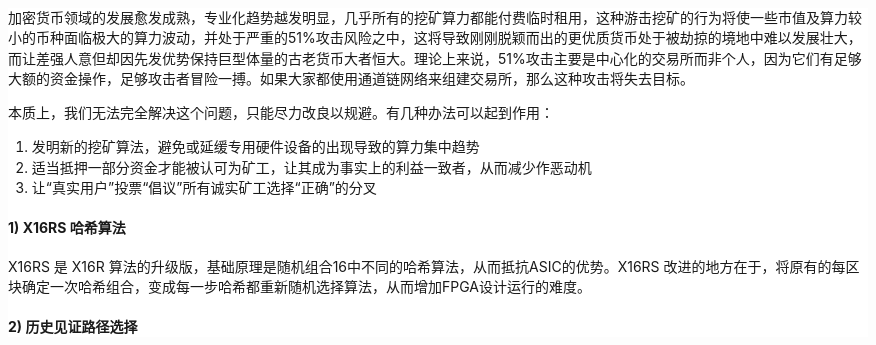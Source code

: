 加密货币领域的发展愈发成熟，专业化趋势越发明显，几乎所有的挖矿算力都能付费临时租用，这种游击挖矿的行为将使一些市值及算力较小的币种面临极大的算力波动，并处于严重的51%攻击风险之中，这将导致刚刚脱颖而出的更优质货币处于被劫掠的境地中难以发展壮大，而让差强人意但却因先发优势保持巨型体量的古老货币大者恒大。理论上来说，51%攻击主要是中心化的交易所而非个人，因为它们有足够大额的资金操作，足够攻击者冒险一搏。如果大家都使用通道链网络来组建交易所，那么这种攻击将失去目标。

本质上，我们无法完全解决这个问题，只能尽力改良以规避。有几种办法可以起到作用：

1. 发明新的挖矿算法，避免或延缓专用硬件设备的出现导致的算力集中趋势
2. 适当抵押一部分资金才能被认可为矿工，让其成为事实上的利益一致者，从而减少作恶动机
3. 让“真实用户”投票“倡议”所有诚实矿工选择“正确”的分叉

#### 1) X16RS 哈希算法

X16RS 是 X16R 算法的升级版，基础原理是随机组合16中不同的哈希算法，从而抵抗ASIC的优势。X16RS 改进的地方在于，将原有的每区块确定一次哈希组合，变成每一步哈希都重新随机选择算法，从而增加FPGA设计运行的难度。

#### 2) 历史见证路径选择

